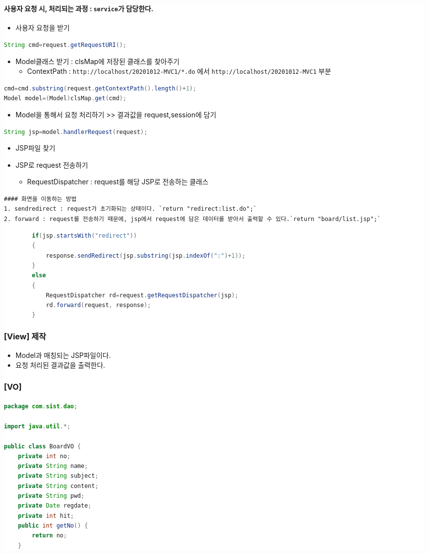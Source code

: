 
#### **사용자 요청 시, 처리되는 과정** : `service`가 담당한다.
- 사용자 요청을 받기

```java
String cmd=request.getRequestURI();
```

  - Model클래스 받기 : clsMap에 저장된 클래스를 찾아주기
    - ContextPath : `http://localhost/20201012-MVC1/*.do` 에서 `http://localhost/20201012-MVC1` 부분

```java
cmd=cmd.substring(request.getContextPath().length()+1);
Model model=(Model)clsMap.get(cmd);
```

  - Model을 통해서 요청 처리하기 >> 결과값을  request,session에 담기

```java
String jsp=model.handlerRequest(request);
```

  - JSP파일 찾기

  - JSP로 request 전송하기
    - RequestDispatcher : request를 해당 JSP로 전송하는 클래스

```note
#### 화면을 이동하는 방법
1. sendredirect : request가 초기화되는 상태이다. `return "redirect:list.do";`
2. forward : request를 전송하기 때문에, jsp에서 request에 담은 데이터를 받아서 출력할 수 있다.`return "board/list.jsp";`
```




```java
		if(jsp.startsWith("redirect"))
		{
			response.sendRedirect(jsp.substring(jsp.indexOf(":")+1));
		}
		else
		{
			RequestDispatcher rd=request.getRequestDispatcher(jsp);
			rd.forward(request, response);
		}
```



### [View] 제작
- Model과 매칭되는 JSP파일이다.
- 요청 처리된 결과값을 출력한다.

### [VO]

```JAVA
package com.sist.dao;

import java.util.*;

public class BoardVO {
	private int no;
	private String name;
	private String subject;
	private String content;
	private String pwd;
	private Date regdate;
	private int hit;
	public int getNo() {
		return no;
	}
```